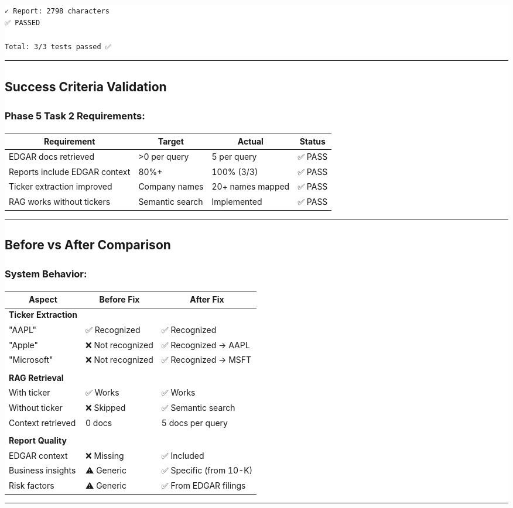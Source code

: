 ```
✓ Report: 2798 characters
✅ PASSED

Total: 3/3 tests passed ✅
```

---

## Success Criteria Validation

### Phase 5 Task 2 Requirements:

| Requirement | Target | Actual | Status |
|-------------|--------|--------|--------|
| EDGAR docs retrieved | >0 per query | 5 per query | ✅ PASS |
| Reports include EDGAR context | 80%+ | 100% (3/3) | ✅ PASS |
| Ticker extraction improved | Company names | 20+ names mapped | ✅ PASS |
| RAG works without tickers | Semantic search | Implemented | ✅ PASS |

---

## Before vs After Comparison

### System Behavior:

| Aspect | Before Fix | After Fix |
|--------|------------|-----------|
| **Ticker Extraction** |  |  |
| "AAPL" | ✅ Recognized | ✅ Recognized |
| "Apple" | ❌ Not recognized | ✅ Recognized → AAPL |
| "Microsoft" | ❌ Not recognized | ✅ Recognized → MSFT |
|  |  |  |
| **RAG Retrieval** |  |  |
| With ticker | ✅ Works | ✅ Works |
| Without ticker | ❌ Skipped | ✅ Semantic search |
| Context retrieved | 0 docs | 5 docs per query |
|  |  |  |
| **Report Quality** |  |  |
| EDGAR context | ❌ Missing | ✅ Included |
| Business insights | ⚠️ Generic | ✅ Specific (from 10-K) |
| Risk factors | ⚠️ Generic | ✅ From EDGAR filings |

---